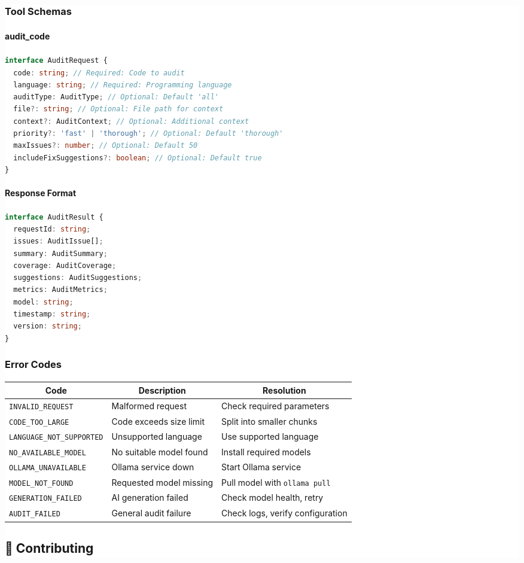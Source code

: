 ### Tool Schemas

#### audit_code

```typescript
interface AuditRequest {
  code: string; // Required: Code to audit
  language: string; // Required: Programming language
  auditType: AuditType; // Optional: Default 'all'
  file?: string; // Optional: File path for context
  context?: AuditContext; // Optional: Additional context
  priority?: 'fast' | 'thorough'; // Optional: Default 'thorough'
  maxIssues?: number; // Optional: Default 50
  includeFixSuggestions?: boolean; // Optional: Default true
}
```

#### Response Format

```typescript
interface AuditResult {
  requestId: string;
  issues: AuditIssue[];
  summary: AuditSummary;
  coverage: AuditCoverage;
  suggestions: AuditSuggestions;
  metrics: AuditMetrics;
  model: string;
  timestamp: string;
  version: string;
}
```

### Error Codes

| Code                     | Description             | Resolution                       |
| ------------------------ | ----------------------- | -------------------------------- |
| `INVALID_REQUEST`        | Malformed request       | Check required parameters        |
| `CODE_TOO_LARGE`         | Code exceeds size limit | Split into smaller chunks        |
| `LANGUAGE_NOT_SUPPORTED` | Unsupported language    | Use supported language           |
| `NO_AVAILABLE_MODEL`     | No suitable model found | Install required models          |
| `OLLAMA_UNAVAILABLE`     | Ollama service down     | Start Ollama service             |
| `MODEL_NOT_FOUND`        | Requested model missing | Pull model with `ollama pull`    |
| `GENERATION_FAILED`      | AI generation failed    | Check model health, retry        |
| `AUDIT_FAILED`           | General audit failure   | Check logs, verify configuration |

## 🤝 Contributing
